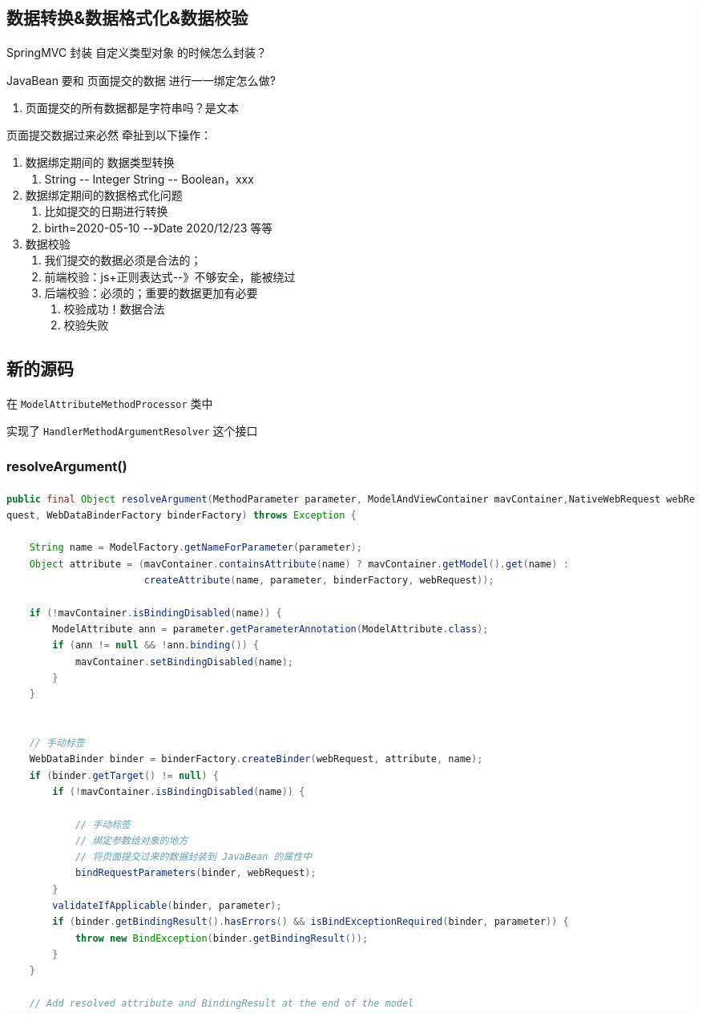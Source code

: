## 数据转换&数据格式化&数据校验

SpringMVC 封装 自定义类型对象 的时候怎么封装？

JavaBean 要和 页面提交的数据 进行一一绑定怎么做?

1. 页面提交的所有数据都是字符串吗？是文本



页面提交数据过来必然 牵扯到以下操作：

1. 数据绑定期间的 数据类型转换
   1. String -- Integer String -- Boolean，xxx
2. 数据绑定期间的数据格式化问题
   1. 比如提交的日期进行转换
   2. birth=2020-05-10 --》Date 2020/12/23 等等
3. 数据校验
   1. 我们提交的数据必须是合法的；
   2. 前端校验：js+正则表达式--》不够安全，能被绕过
   3. 后端校验：必须的；重要的数据更加有必要
      1. 校验成功！数据合法
      2. 校验失败



## 新的源码

在 `ModelAttributeMethodProcessor` 类中

实现了 `HandlerMethodArgumentResolver` 这个接口

### resolveArgument()

```java
public final Object resolveArgument(MethodParameter parameter, ModelAndViewContainer mavContainer,NativeWebRequest webRequest, WebDataBinderFactory binderFactory) throws Exception {

    String name = ModelFactory.getNameForParameter(parameter);
    Object attribute = (mavContainer.containsAttribute(name) ? mavContainer.getModel().get(name) :
                        createAttribute(name, parameter, binderFactory, webRequest));

    if (!mavContainer.isBindingDisabled(name)) {
        ModelAttribute ann = parameter.getParameterAnnotation(ModelAttribute.class);
        if (ann != null && !ann.binding()) {
            mavContainer.setBindingDisabled(name);
        }
    }


    // 手动标签
    WebDataBinder binder = binderFactory.createBinder(webRequest, attribute, name);
    if (binder.getTarget() != null) {
        if (!mavContainer.isBindingDisabled(name)) {
            
            // 手动标签
            // 绑定参数给对象的地方
            // 将页面提交过来的数据封装到 JavaBean 的属性中
            bindRequestParameters(binder, webRequest);
        }
        validateIfApplicable(binder, parameter);
        if (binder.getBindingResult().hasErrors() && isBindExceptionRequired(binder, parameter)) {
            throw new BindException(binder.getBindingResult());
        }
    }

    // Add resolved attribute and BindingResult at the end of the model
```